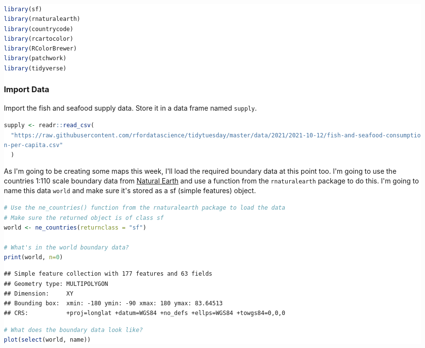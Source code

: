 ```r
library(sf)
library(rnaturalearth)
library(countrycode)
library(rcartocolor)
library(RColorBrewer)
library(patchwork)
library(tidyverse)
```
  
### Import Data
Import the fish and seafood supply data. Store it in a data frame named `supply`.


```r
supply <- readr::read_csv(
  "https://raw.githubusercontent.com/rfordatascience/tidytuesday/master/data/2021/2021-10-12/fish-and-seafood-consumption-per-capita.csv"
  )
```

As I'm going to be creating some maps this week, I'll load the required boundary data at this point too. I'm going to use the countries 1:110 scale boundary data from [Natural Earth](https://www.naturalearthdata.com) and use a function from the `rnaturalearth` package to do this. I'm going to name this data `world` and make sure it's stored as a sf (simple features) object.


```r
# Use the ne_countries() function from the rnaturalearth package to load the data
# Make sure the returned object is of class sf
world <- ne_countries(returnclass = "sf")

# What's in the world boundary data?
print(world, n=0)
```

```
## Simple feature collection with 177 features and 63 fields
## Geometry type: MULTIPOLYGON
## Dimension:     XY
## Bounding box:  xmin: -180 ymin: -90 xmax: 180 ymax: 83.64513
## CRS:           +proj=longlat +datum=WGS84 +no_defs +ellps=WGS84 +towgs84=0,0,0
```

```r
# What does the boundary data look like?
plot(select(world, name))
```
